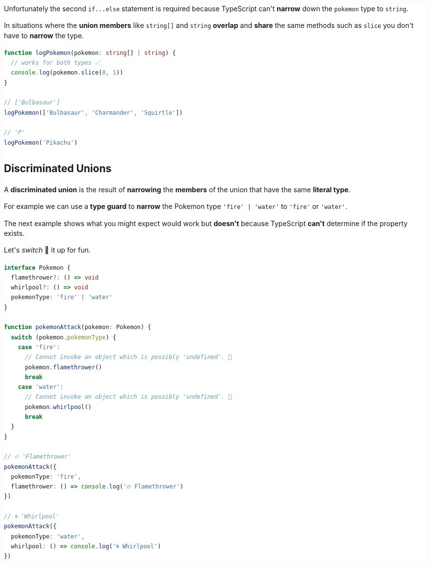 Unfortunately the second `if...else` statement is required because TypeScript can't **narrow** down the `pokemon` type to `string`.

In situations where the **union members** like `string[]` and `string` **overlap** and **share** the same methods such as `slice` you don't have to **narrow** the type.

```ts:playground.ts showLineNumbers
function logPokemon(pokemon: string[] | string) {
  // works for both types ✅
  console.log(pokemon.slice(0, 1))
}

// ['Bulbasaur']
logPokemon(['Bulbasaur', 'Charmander', 'Squirtle'])

// 'P'
logPokemon('Pikachu')
```

## Discriminated Unions

A **discriminated union** is the result of **narrowing** the **members** of the union that have the same **literal type**.

For example we can use a **type guard** to **narrow** the Pokemon type `'fire' | 'water'` to `'fire'` or `'water'`.

The next example shows what you might expect would work but **doesn't** because TypeScript **can't** determine if the property exists.

Let's _switch_ 🤭 it up for fun.

```ts:playground.ts showLineNumbers
interface Pokemon {
  flamethrower?: () => void
  whirlpool?: () => void
  pokemonType: 'fire' | 'water'
}

function pokemonAttack(pokemon: Pokemon) {
  switch (pokemon.pokemonType) {
    case 'fire':
      // Cannot invoke an object which is possibly 'undefined'. 🚫
      pokemon.flamethrower()
      break
    case 'water':
      // Cannot invoke an object which is possibly 'undefined'. 🚫
      pokemon.whirlpool()
      break
  }
}

// 🔥 'Flamethrower'
pokemonAttack({
  pokemonType: 'fire',
  flamethrower: () => console.log('🔥 Flamethrower')
})

// 🌀 'Whirlpool'
pokemonAttack({
  pokemonType: 'water',
  whirlpool: () => console.log('🌀 Whirlpool')
})
```


  [index: string]: unknown
  [index: string]: unknown
  [pokemon: string]: Rating
  [pokemon: string]: Stats
  [key: string]: Type
  [index: string]: {